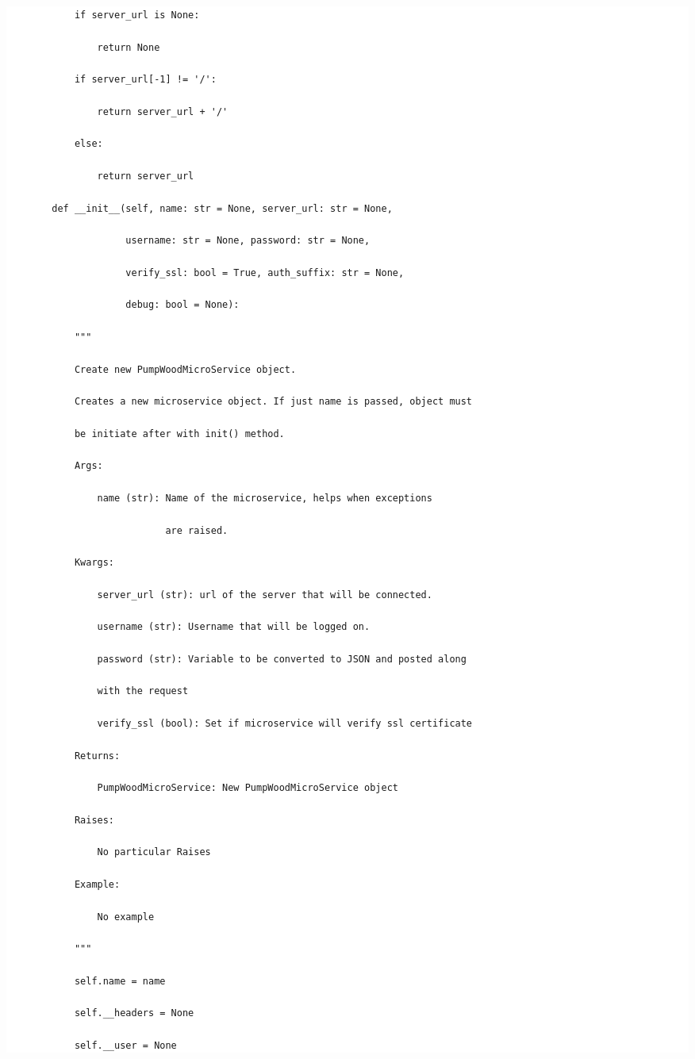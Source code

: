                 if server_url is None:

                    return None

                if server_url[-1] != '/':

                    return server_url + '/'

                else:

                    return server_url

            def __init__(self, name: str = None, server_url: str = None,

                         username: str = None, password: str = None,

                         verify_ssl: bool = True, auth_suffix: str = None,

                         debug: bool = None):

                """

                Create new PumpWoodMicroService object.

                Creates a new microservice object. If just name is passed, object must

                be initiate after with init() method.

                Args:

                    name (str): Name of the microservice, helps when exceptions

                                are raised.

                Kwargs:

                    server_url (str): url of the server that will be connected.

                    username (str): Username that will be logged on.

                    password (str): Variable to be converted to JSON and posted along

                    with the request

                    verify_ssl (bool): Set if microservice will verify ssl certificate

                Returns:

                    PumpWoodMicroService: New PumpWoodMicroService object

                Raises:

                    No particular Raises

                Example:

                    No example

                """

                self.name = name

                self.__headers = None

                self.__user = None
